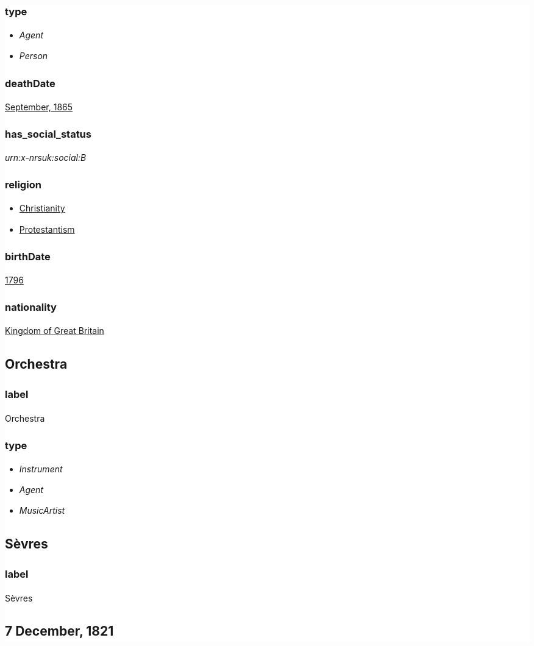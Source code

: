 ### type

 - *Agent*

 - *Person*

### deathDate


[September, 1865](#September-1865)

### has_social_status


*urn:x-nrsuk:social:B*

### religion

 - [Christianity](#Christianity)

 - [Protestantism](#Protestantism)

### birthDate


[1796](#1796)

### nationality


[Kingdom of Great Britain](#Kingdom-of-Great-Britain)

## Orchestra

### label


Orchestra

### type

 - *Instrument*

 - *Agent*

 - *MusicArtist*

## Sèvres

### label


Sèvres

## 7 December, 1821
